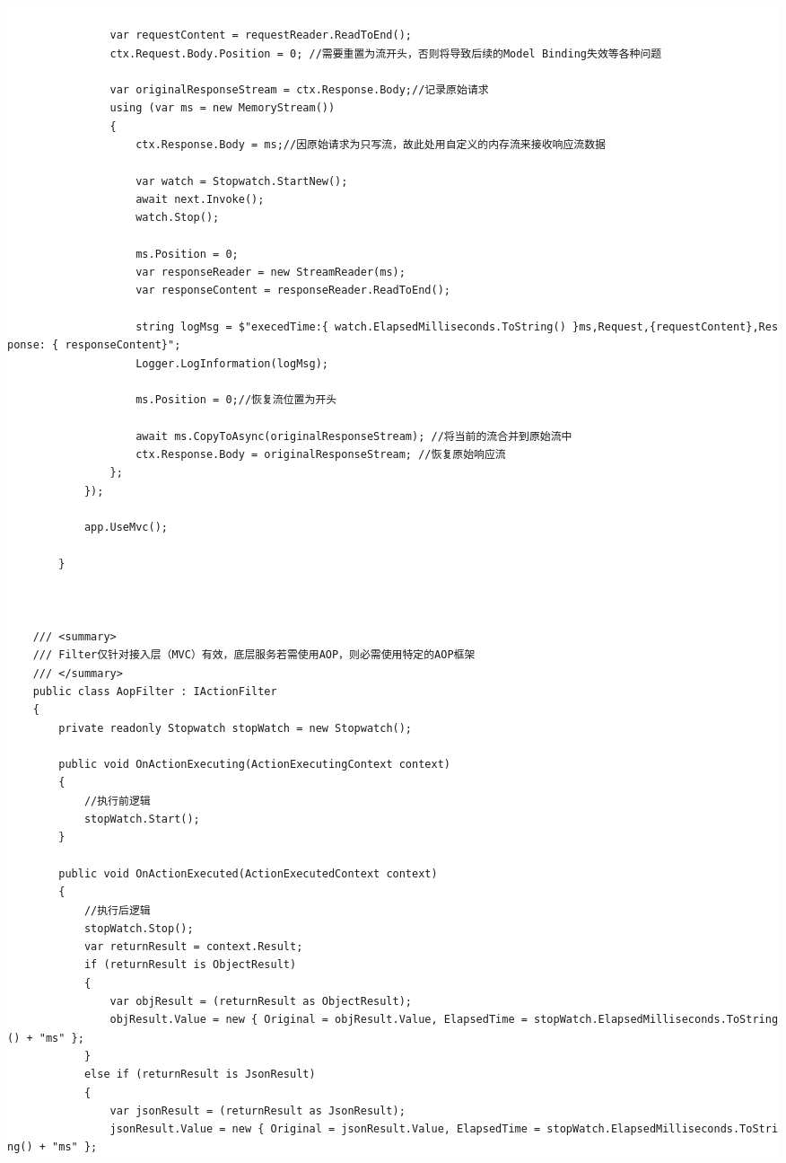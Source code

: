 ```

                var requestContent = requestReader.ReadToEnd();
                ctx.Request.Body.Position = 0; //需要重置为流开头，否则将导致后续的Model Binding失效等各种问题

                var originalResponseStream = ctx.Response.Body;//记录原始请求
                using (var ms = new MemoryStream())
                {
                    ctx.Response.Body = ms;//因原始请求为只写流，故此处用自定义的内存流来接收响应流数据

                    var watch = Stopwatch.StartNew();
                    await next.Invoke();
                    watch.Stop();

                    ms.Position = 0;
                    var responseReader = new StreamReader(ms);
                    var responseContent = responseReader.ReadToEnd();

                    string logMsg = $"execedTime:{ watch.ElapsedMilliseconds.ToString() }ms,Request,{requestContent},Response: { responseContent}";
                    Logger.LogInformation(logMsg);

                    ms.Position = 0;//恢复流位置为开头

                    await ms.CopyToAsync(originalResponseStream); //将当前的流合并到原始流中
                    ctx.Response.Body = originalResponseStream; //恢复原始响应流
                };
            });

            app.UseMvc();

        }



    /// <summary>
    /// Filter仅针对接入层（MVC）有效，底层服务若需使用AOP，则必需使用特定的AOP框架
    /// </summary>
    public class AopFilter : IActionFilter
    {
        private readonly Stopwatch stopWatch = new Stopwatch();

        public void OnActionExecuting(ActionExecutingContext context)
        {
            //执行前逻辑
            stopWatch.Start();
        }

        public void OnActionExecuted(ActionExecutedContext context)
        {
            //执行后逻辑
            stopWatch.Stop();
            var returnResult = context.Result;
            if (returnResult is ObjectResult)
            {
                var objResult = (returnResult as ObjectResult);
                objResult.Value = new { Original = objResult.Value, ElapsedTime = stopWatch.ElapsedMilliseconds.ToString() + "ms" };
            }
            else if (returnResult is JsonResult)
            {
                var jsonResult = (returnResult as JsonResult);
                jsonResult.Value = new { Original = jsonResult.Value, ElapsedTime = stopWatch.ElapsedMilliseconds.ToString() + "ms" };
```